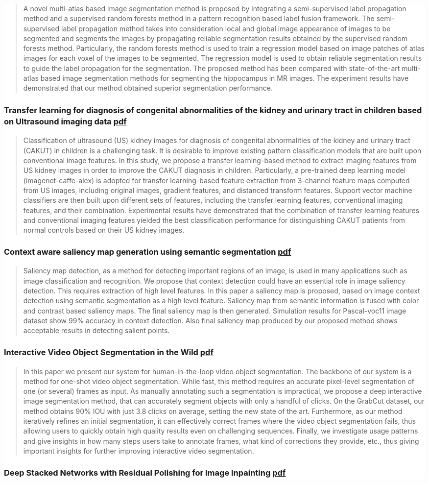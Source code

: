 > A novel multi-atlas based image segmentation method is proposed by integrating a semi-supervised label propagation method and a supervised random forests method in a pattern recognition based label fusion framework. The semi-supervised label propagation method takes into consideration local and global image appearance of images to be segmented and segments the images by propagating reliable segmentation results obtained by the supervised random forests method. Particularly, the random forests method is used to train a regression model based on image patches of atlas images for each voxel of the images to be segmented. The regression model is used to obtain reliable segmentation results to guide the label propagation for the segmentation. The proposed method has been compared with state-of-the-art multi-atlas based image segmentation methods for segmenting the hippocampus in MR images. The experiment results have demonstrated that our method obtained superior segmentation performance. 
### Transfer learning for diagnosis of congenital abnormalities of the  kidney and urinary tract in children based on Ultrasound imaging data  [ pdf ](https://arxiv.org/pdf/1801.00224.pdf)
> Classification of ultrasound (US) kidney images for diagnosis of congenital abnormalities of the kidney and urinary tract (CAKUT) in children is a challenging task. It is desirable to improve existing pattern classification models that are built upon conventional image features. In this study, we propose a transfer learning-based method to extract imaging features from US kidney images in order to improve the CAKUT diagnosis in children. Particularly, a pre-trained deep learning model (imagenet-caffe-alex) is adopted for transfer learning-based feature extraction from 3-channel feature maps computed from US images, including original images, gradient features, and distanced transform features. Support vector machine classifiers are then built upon different sets of features, including the transfer learning features, conventional imaging features, and their combination. Experimental results have demonstrated that the combination of transfer learning features and conventional imaging features yielded the best classification performance for distinguishing CAKUT patients from normal controls based on their US kidney images. 
### Context aware saliency map generation using semantic segmentation  [ pdf ](https://arxiv.org/pdf/1801.00256.pdf)
> Saliency map detection, as a method for detecting important regions of an image, is used in many applications such as image classification and recognition. We propose that context detection could have an essential role in image saliency detection. This requires extraction of high level features. In this paper a saliency map is proposed, based on image context detection using semantic segmentation as a high level feature. Saliency map from semantic information is fused with color and contrast based saliency maps. The final saliency map is then generated. Simulation results for Pascal-voc11 image dataset show 99% accuracy in context detection. Also final saliency map produced by our proposed method shows acceptable results in detecting salient points. 
### Interactive Video Object Segmentation in the Wild  [ pdf ](https://arxiv.org/pdf/1801.00269.pdf)
> In this paper we present our system for human-in-the-loop video object segmentation. The backbone of our system is a method for one-shot video object segmentation. While fast, this method requires an accurate pixel-level segmentation of one (or several) frames as input. As manually annotating such a segmentation is impractical, we propose a deep interactive image segmentation method, that can accurately segment objects with only a handful of clicks. On the GrabCut dataset, our method obtains 90% IOU with just 3.8 clicks on average, setting the new state of the art. Furthermore, as our method iteratively refines an initial segmentation, it can effectively correct frames where the video object segmentation fails, thus allowing users to quickly obtain high quality results even on challenging sequences. Finally, we investigate usage patterns and give insights in how many steps users take to annotate frames, what kind of corrections they provide, etc., thus giving important insights for further improving interactive video segmentation. 
### Deep Stacked Networks with Residual Polishing for Image Inpainting  [ pdf ](https://arxiv.org/pdf/1801.00289.pdf)